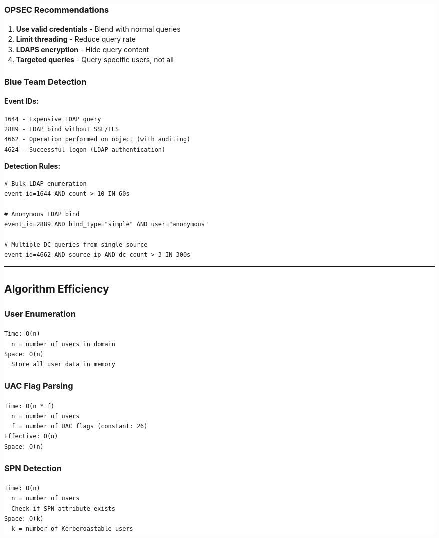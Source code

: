 ### OPSEC Recommendations
1. **Use valid credentials** - Blend with normal queries
2. **Limit threading** - Reduce query rate
3. **LDAPS encryption** - Hide query content
4. **Targeted queries** - Query specific users, not all

### Blue Team Detection

**Event IDs:**
```
1644 - Expensive LDAP query
2889 - LDAP bind without SSL/TLS
4662 - Operation performed on object (with auditing)
4624 - Successful logon (LDAP authentication)
```

**Detection Rules:**
```
# Bulk LDAP enumeration
event_id=1644 AND count > 10 IN 60s

# Anonymous LDAP bind
event_id=2889 AND bind_type="simple" AND user="anonymous"

# Multiple DC queries from single source
event_id=4662 AND source_ip AND dc_count > 3 IN 300s
```

---

## Algorithm Efficiency

### User Enumeration
```
Time: O(n)
  n = number of users in domain
Space: O(n)
  Store all user data in memory
```

### UAC Flag Parsing
```
Time: O(n * f)
  n = number of users
  f = number of UAC flags (constant: 26)
Effective: O(n)
Space: O(n)
```

### SPN Detection
```
Time: O(n)
  n = number of users
  Check if SPN attribute exists
Space: O(k)
  k = number of Kerberoastable users
```
